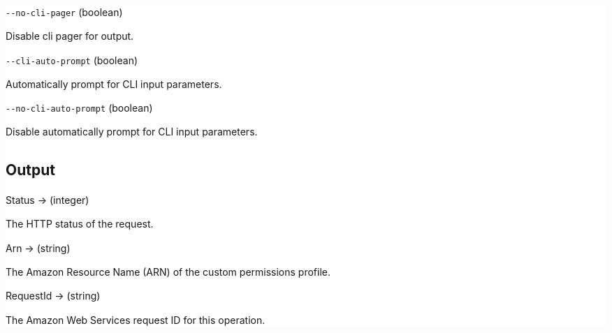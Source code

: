 `--no-cli-pager` (boolean)

Disable cli pager for output.

`--cli-auto-prompt` (boolean)

Automatically prompt for CLI input parameters.

`--no-cli-auto-prompt` (boolean)

Disable automatically prompt for CLI input parameters.

## Output

Status -> (integer)

The HTTP status of the request.

Arn -> (string)

The Amazon Resource Name (ARN) of the custom permissions profile.

RequestId -> (string)

The Amazon Web Services request ID for this operation.